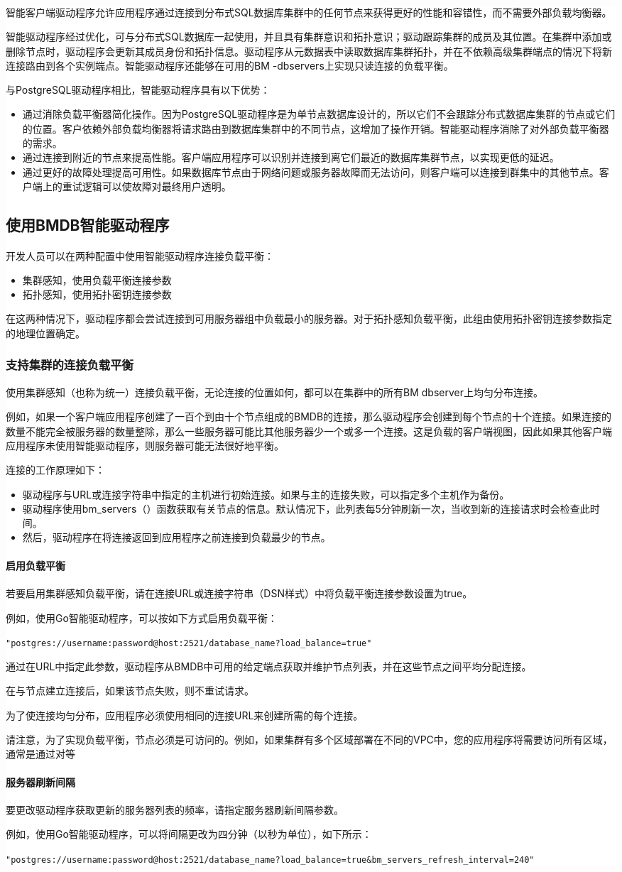 智能客户端驱动程序允许应用程序通过连接到分布式SQL数据库集群中的任何节点来获得更好的性能和容错性，而不需要外部负载均衡器。

智能驱动程序经过优化，可与分布式SQL数据库一起使用，并且具有集群意识和拓扑意识；驱动跟踪集群的成员及其位置。在集群中添加或删除节点时，驱动程序会更新其成员身份和拓扑信息。驱动程序从元数据表中读取数据库集群拓扑，并在不依赖高级集群端点的情况下将新连接路由到各个实例端点。智能驱动程序还能够在可用的BM -dbservers上实现只读连接的负载平衡。 

与PostgreSQL驱动程序相比，智能驱动程序具有以下优势：

* 通过消除负载平衡器简化操作。因为PostgreSQL驱动程序是为单节点数据库设计的，所以它们不会跟踪分布式数据库集群的节点或它们的位置。客户依赖外部负载均衡器将请求路由到数据库集群中的不同节点，这增加了操作开销。智能驱动程序消除了对外部负载平衡器的需求。 
* 通过连接到附近的节点来提高性能。客户端应用程序可以识别并连接到离它们最近的数据库集群节点，以实现更低的延迟。 
* 通过更好的故障处理提高可用性。如果数据库节点由于网络问题或服务器故障而无法访问，则客户端可以连接到群集中的其他节点。客户端上的重试逻辑可以使故障对最终用户透明。

## **使用BMDB智能驱动程序**

开发人员可以在两种配置中使用智能驱动程序连接负载平衡：

* 集群感知，使用负载平衡连接参数
* 拓扑感知，使用拓扑密钥连接参数

在这两种情况下，驱动程序都会尝试连接到可用服务器组中负载最小的服务器。对于拓扑感知负载平衡，此组由使用拓扑密钥连接参数指定的地理位置确定。 

### **支持集群的连接负载平衡**

使用集群感知（也称为统一）连接负载平衡，无论连接的位置如何，都可以在集群中的所有BM dbserver上均匀分布连接。

例如，如果一个客户端应用程序创建了一百个到由十个节点组成的BMDB的连接，那么驱动程序会创建到每个节点的十个连接。如果连接的数量不能完全被服务器的数量整除，那么一些服务器可能比其他服务器少一个或多一个连接。这是负载的客户端视图，因此如果其他客户端应用程序未使用智能驱动程序，则服务器可能无法很好地平衡。

连接的工作原理如下：

* 驱动程序与URL或连接字符串中指定的主机进行初始连接。如果与主的连接失败，可以指定多个主机作为备份。
* 驱动程序使用bm_servers（）函数获取有关节点的信息。默认情况下，此列表每5分钟刷新一次，当收到新的连接请求时会检查此时间。
* 然后，驱动程序在将连接返回到应用程序之前连接到负载最少的节点。

#### 启用负载平衡

若要启用集群感知负载平衡，请在连接URL或连接字符串（DSN样式）中将负载平衡连接参数设置为true。

例如，使用Go智能驱动程序，可以按如下方式启用负载平衡：

```
"postgres://username:password@host:2521/database_name?load_balance=true"
```

通过在URL中指定此参数，驱动程序从BMDB中可用的给定端点获取并维护节点列表，并在这些节点之间平均分配连接。

在与节点建立连接后，如果该节点失败，则不重试请求。

为了使连接均匀分布，应用程序必须使用相同的连接URL来创建所需的每个连接。

请注意，为了实现负载平衡，节点必须是可访问的。例如，如果集群有多个区域部署在不同的VPC中，您的应用程序将需要访问所有区域，通常是通过对等 

#### 服务器刷新间隔

要更改驱动程序获取更新的服务器列表的频率，请指定服务器刷新间隔参数。

例如，使用Go智能驱动程序，可以将间隔更改为四分钟（以秒为单位），如下所示： 

```
"postgres://username:password@host:2521/database_name?load_balance=true&bm_servers_refresh_interval=240"
```

